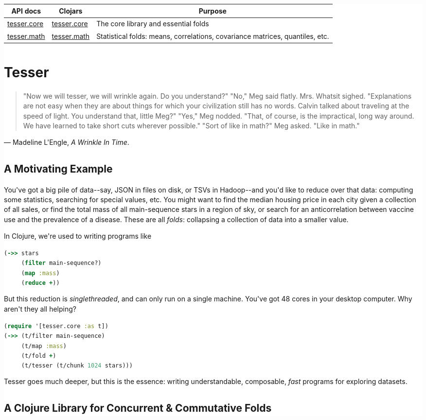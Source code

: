| API docs | Clojars | Purpose |
|----------|---------|---------|
| [tesser.core](http://aphyr.github.io/tesser/tesser.core.html) | [tesser.core](https://clojars.org/tesser.core) | The core library and essential folds |
| [tesser.math](http://aphyr.github.io/tesser/tesser.math.html) | [tesser.math](https://clojars.org/tesser.math) | Statistical folds: means, correlations, covariance matrices, quantiles, etc. |

# Tesser

> "Now we will tesser, we will wrinkle again. Do you understand?" "No,"
> Meg said flatly. Mrs. Whatsit sighed. "Explanations are not easy when they
> are about things for which your civilization still has no words. Calvin
> talked about traveling at the speed of light. You understand that, little
> Meg?" "Yes," Meg nodded. "That, of course, is the impractical, long way
> around. We have learned to take short cuts wherever possible." "Sort of
> like in math?" Meg asked. "Like in math."

— Madeline L'Engle, *A Wrinkle In Time*.

## A Motivating Example

You've got a big pile of data--say, JSON in files on disk, or TSVs in
Hadoop--and you'd like to reduce over that data: computing some statistics,
searching for special values, etc. You might want to find the median housing
price in each city given a collection of all sales, or find the total mass of
all main-sequence stars in a region of sky, or search for an anticorrelation
between vaccine use and the prevalence of a disease. These are all *folds*:
collapsing a collection of data into a smaller value.

In Clojure, we're used to writing programs like

```clj
(->> stars
     (filter main-sequence?)
     (map :mass)
     (reduce +))
```

But this reduction is *singlethreaded*, and can only run on a single machine.
You've got 48 cores in your desktop computer. Why aren't they all helping?

```clj
(require '[tesser.core :as t])
(->> (t/filter main-sequence)
     (t/map :mass)
     (t/fold +)
     (t/tesser (t/chunk 1024 stars)))
```

Tesser goes much deeper, but this is the essence: writing understandable,
composable, *fast* programs for exploring datasets.

## A Clojure Library for Concurrent & Commutative Folds

